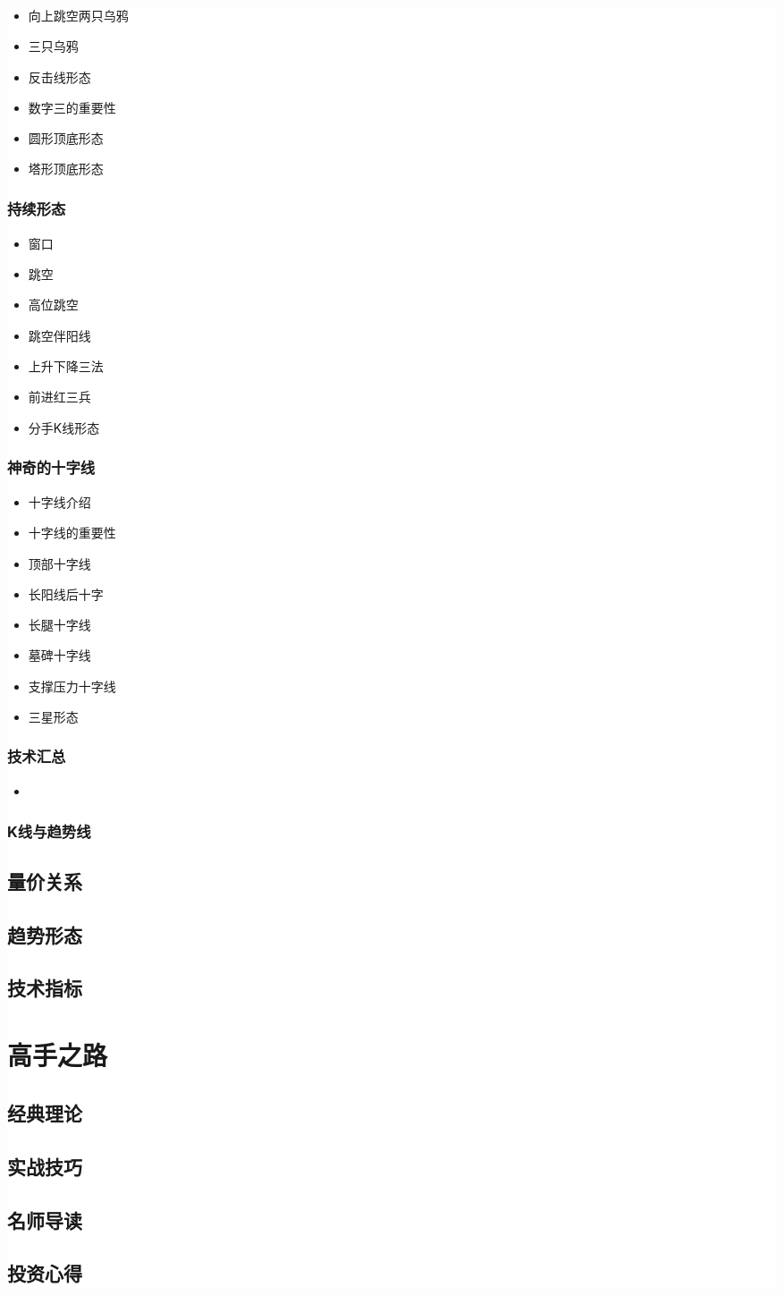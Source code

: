 - 向上跳空两只乌鸦

- 三只乌鸦

- 反击线形态

- 数字三的重要性

- 圆形顶底形态

- 塔形顶底形态

### 持续形态
- 窗口

- 跳空

- 高位跳空

- 跳空伴阳线

- 上升下降三法

- 前进红三兵

- 分手K线形态

### 神奇的十字线
- 十字线介绍

- 十字线的重要性

- 顶部十字线

- 长阳线后十字

- 长腿十字线

- 墓碑十字线

- 支撑压力十字线

- 三星形态

### 技术汇总
-

### K线与趋势线

## 量价关系

## 趋势形态

## 技术指标

# 高手之路
## 经典理论

## 实战技巧

## 名师导读

## 投资心得
